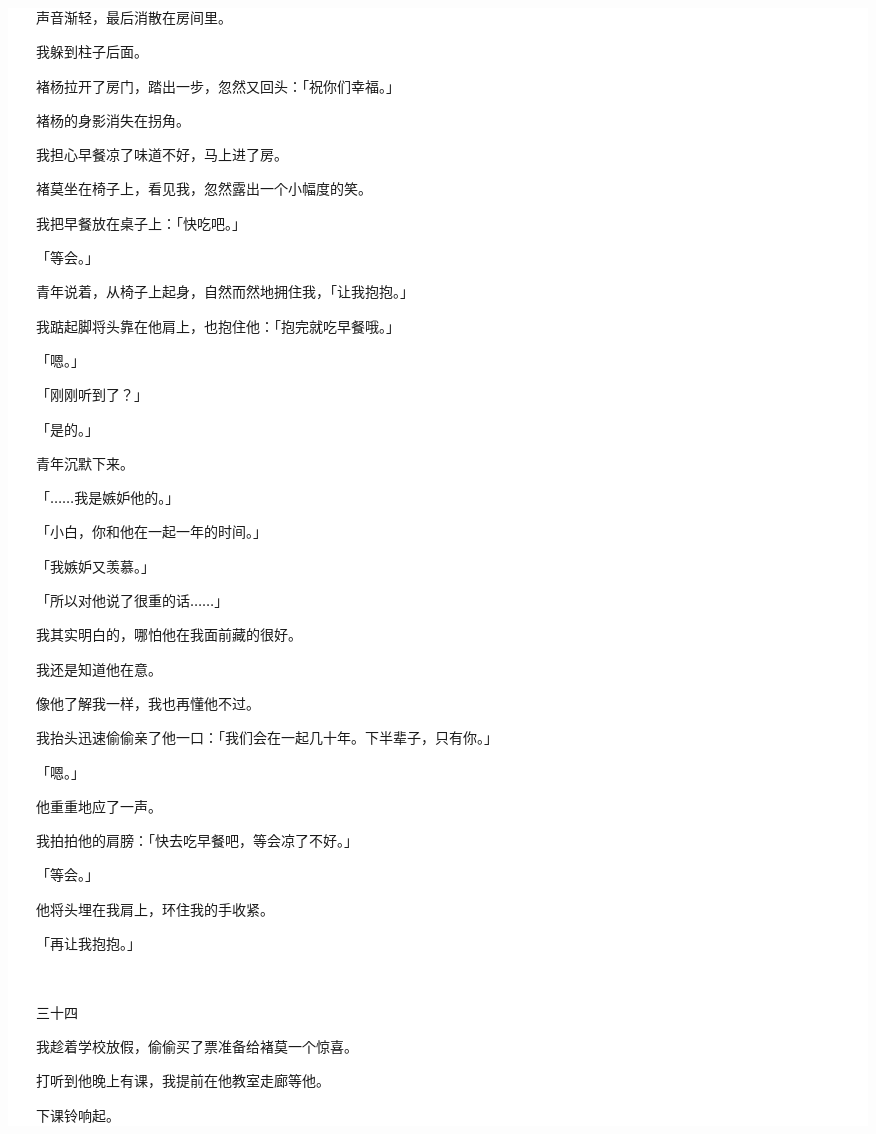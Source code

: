 &emsp;&emsp;声音渐轻，最后消散在房间里。  
  
&emsp;&emsp;我躲到柱子后面。  
  
&emsp;&emsp;褚杨拉开了房门，踏出一步，忽然又回头：「祝你们幸福。」  
  
&emsp;&emsp;褚杨的身影消失在拐角。  
  
&emsp;&emsp;我担心早餐凉了味道不好，马上进了房。  
  
&emsp;&emsp;褚莫坐在椅子上，看见我，忽然露出一个小幅度的笑。  
  
&emsp;&emsp;我把早餐放在桌子上：「快吃吧。」  
  
&emsp;&emsp;「等会。」  
  
&emsp;&emsp;青年说着，从椅子上起身，自然而然地拥住我，「让我抱抱。」  
  
&emsp;&emsp;我踮起脚将头靠在他肩上，也抱住他：「抱完就吃早餐哦。」  
  
&emsp;&emsp;「嗯。」  
  
&emsp;&emsp;「刚刚听到了？」  
  
&emsp;&emsp;「是的。」  
  
&emsp;&emsp;青年沉默下来。  
  
&emsp;&emsp;「……我是嫉妒他的。」  
  
&emsp;&emsp;「小白，你和他在一起一年的时间。」  
  
&emsp;&emsp;「我嫉妒又羡慕。」  
  
&emsp;&emsp;「所以对他说了很重的话……」  
  
&emsp;&emsp;我其实明白的，哪怕他在我面前藏的很好。  
  
&emsp;&emsp;我还是知道他在意。  
  
&emsp;&emsp;像他了解我一样，我也再懂他不过。  
  
&emsp;&emsp;我抬头迅速偷偷亲了他一口：「我们会在一起几十年。下半辈子，只有你。」  
  
&emsp;&emsp;「嗯。」  
  
&emsp;&emsp;他重重地应了一声。  
  
&emsp;&emsp;我拍拍他的肩膀：「快去吃早餐吧，等会凉了不好。」  
  
&emsp;&emsp;「等会。」  
  
&emsp;&emsp;他将头埋在我肩上，环住我的手收紧。  
  
&emsp;&emsp;「再让我抱抱。」  
  
&emsp;&emsp;   
  
&emsp;&emsp;三十四  
  
&emsp;&emsp;我趁着学校放假，偷偷买了票准备给褚莫一个惊喜。  
  
&emsp;&emsp;打听到他晚上有课，我提前在他教室走廊等他。  
  
&emsp;&emsp;下课铃响起。  
  